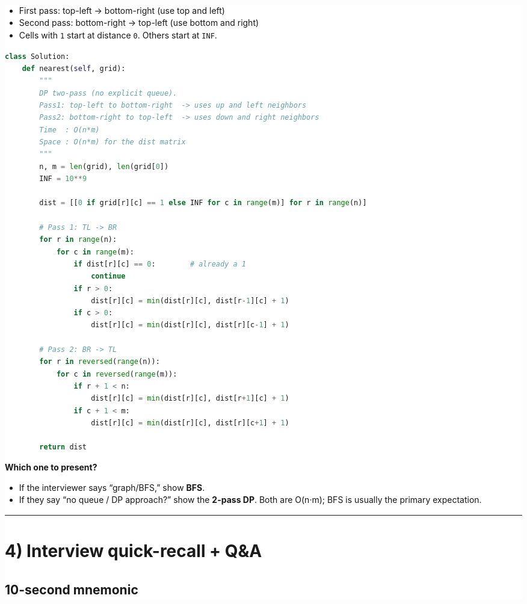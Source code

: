 * First pass: top-left → bottom-right (use top and left)
* Second pass: bottom-right → top-left (use bottom and right)
* Cells with `1` start at distance `0`. Others start at `INF`.

```python
class Solution:
    def nearest(self, grid):
        """
        DP two-pass (no explicit queue).
        Pass1: top-left to bottom-right  -> uses up and left neighbors
        Pass2: bottom-right to top-left  -> uses down and right neighbors
        Time  : O(n*m)
        Space : O(n*m) for the dist matrix
        """
        n, m = len(grid), len(grid[0])
        INF = 10**9

        dist = [[0 if grid[r][c] == 1 else INF for c in range(m)] for r in range(n)]

        # Pass 1: TL -> BR
        for r in range(n):
            for c in range(m):
                if dist[r][c] == 0:        # already a 1
                    continue
                if r > 0:
                    dist[r][c] = min(dist[r][c], dist[r-1][c] + 1)
                if c > 0:
                    dist[r][c] = min(dist[r][c], dist[r][c-1] + 1)

        # Pass 2: BR -> TL
        for r in reversed(range(n)):
            for c in reversed(range(m)):
                if r + 1 < n:
                    dist[r][c] = min(dist[r][c], dist[r+1][c] + 1)
                if c + 1 < m:
                    dist[r][c] = min(dist[r][c], dist[r][c+1] + 1)

        return dist
```

**Which one to present?**

* If the interviewer says “graph/BFS,” show **BFS**.
* If they say “no queue / DP approach?” show the **2-pass DP**.
  Both are O(n·m); BFS is usually the primary expectation.

---

# 4) Interview quick-recall + Q&A

## 10-second mnemonic
